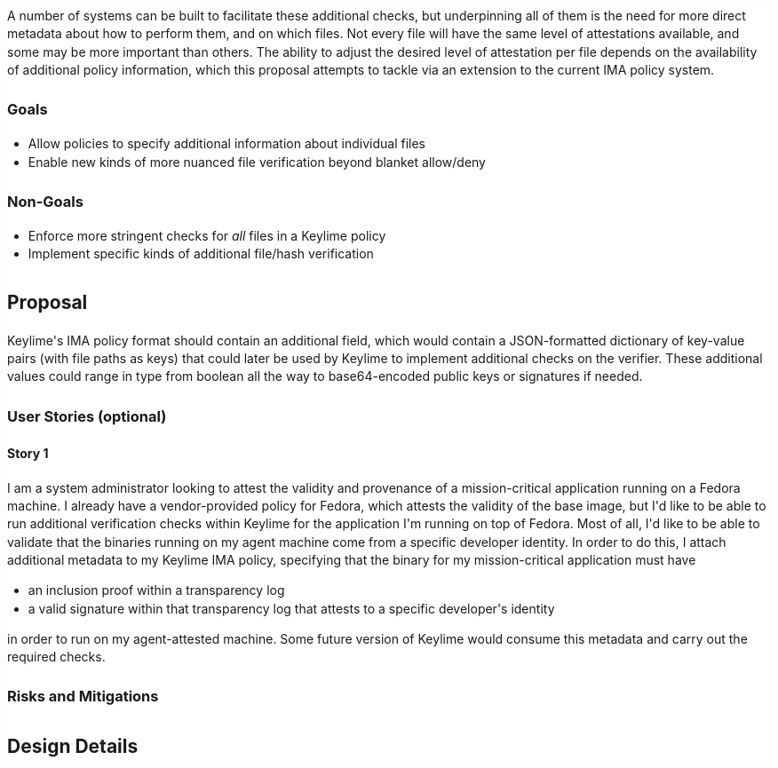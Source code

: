 A number of systems can be built to facilitate these additional checks, but underpinning all of them is the need for more direct metadata about how to perform them, and on which files. Not every file will have the same level of attestations available, and some may be more important than others. The ability to adjust the desired level of attestation per file depends on the availability of additional policy information, which this proposal attempts to tackle via an extension to the current IMA policy system.

### Goals



- Allow policies to specify additional information about individual files
- Enable new kinds of more nuanced file verification beyond blanket allow/deny

### Non-Goals



- Enforce more stringent checks for _all_ files in a Keylime policy
- Implement specific kinds of additional file/hash verification

## Proposal



Keylime's IMA policy format should contain an additional field, which would contain a JSON-formatted dictionary of key-value pairs (with file paths as keys) that could later be used by Keylime to implement additional checks on the verifier. These additional values could range in type from boolean all the way to base64-encoded public keys or signatures if needed.

### User Stories (optional)



#### Story 1

I am a system administrator looking to attest the validity and provenance of a mission-critical application running on a Fedora machine. I already have a vendor-provided policy for Fedora, which attests the validity of the base image, but I'd like to be able to run additional verification checks within Keylime for the application I'm running on top of Fedora. Most of all, I'd like to be able to validate that the binaries running on my agent machine come from a specific developer identity. In order to do this, I attach additional metadata to my Keylime IMA policy, specifying that the binary for my mission-critical application must have

- an inclusion proof within a transparency log
- a valid signature within that transparency log that attests to a specific developer's identity

in order to run on my agent-attested machine. Some future version of Keylime would consume this metadata and carry out the required checks.

### Risks and Mitigations



## Design Details
